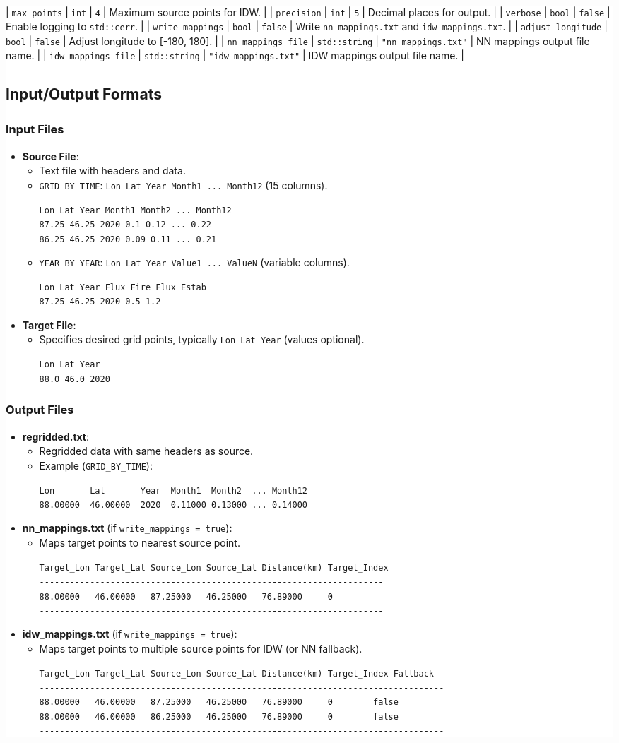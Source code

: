 | `max_points`        | `int`                 | `4`                         | Maximum source points for IDW.                     |
| `precision`         | `int`                 | `5`                         | Decimal places for output.                         |
| `verbose`           | `bool`                | `false`                     | Enable logging to `std::cerr`.                     |
| `write_mappings`    | `bool`                | `false`                     | Write `nn_mappings.txt` and `idw_mappings.txt`.    |
| `adjust_longitude`  | `bool`                | `false`                     | Adjust longitude to [-180, 180].                   |
| `nn_mappings_file`  | `std::string`         | `"nn_mappings.txt"`         | NN mappings output file name.                      |
| `idw_mappings_file` | `std::string`         | `"idw_mappings.txt"`        | IDW mappings output file name.                     |

## Input/Output Formats

### Input Files

- **Source File**:
  - Text file with headers and data.
  - `GRID_BY_TIME`: `Lon Lat Year Month1 ... Month12` (15 columns).
    ```text
    Lon Lat Year Month1 Month2 ... Month12
    87.25 46.25 2020 0.1 0.12 ... 0.22
    86.25 46.25 2020 0.09 0.11 ... 0.21
    ```
  - `YEAR_BY_YEAR`: `Lon Lat Year Value1 ... ValueN` (variable columns).
    ```text
    Lon Lat Year Flux_Fire Flux_Estab
    87.25 46.25 2020 0.5 1.2
    ```
- **Target File**:
  - Specifies desired grid points, typically `Lon Lat Year` (values optional).
    ```text
    Lon Lat Year
    88.0 46.0 2020
    ```

### Output Files

- **regridded.txt**:
  - Regridded data with same headers as source.
  - Example (`GRID_BY_TIME`):
    ```text
    Lon       Lat       Year  Month1  Month2  ... Month12
    88.00000  46.00000  2020  0.11000 0.13000 ... 0.14000
    ```
- **nn_mappings.txt** (if `write_mappings = true`):
  - Maps target points to nearest source point.
    ```text
    Target_Lon Target_Lat Source_Lon Source_Lat Distance(km) Target_Index
    --------------------------------------------------------------------
    88.00000   46.00000   87.25000   46.25000   76.89000     0
    --------------------------------------------------------------------
    ```
- **idw_mappings.txt** (if `write_mappings = true`):
  - Maps target points to multiple source points for IDW (or NN fallback).
    ```text
    Target_Lon Target_Lat Source_Lon Source_Lat Distance(km) Target_Index Fallback
    --------------------------------------------------------------------------------
    88.00000   46.00000   87.25000   46.25000   76.89000     0        false
    88.00000   46.00000   86.25000   46.25000   76.89000     0        false
    --------------------------------------------------------------------------------
    ```